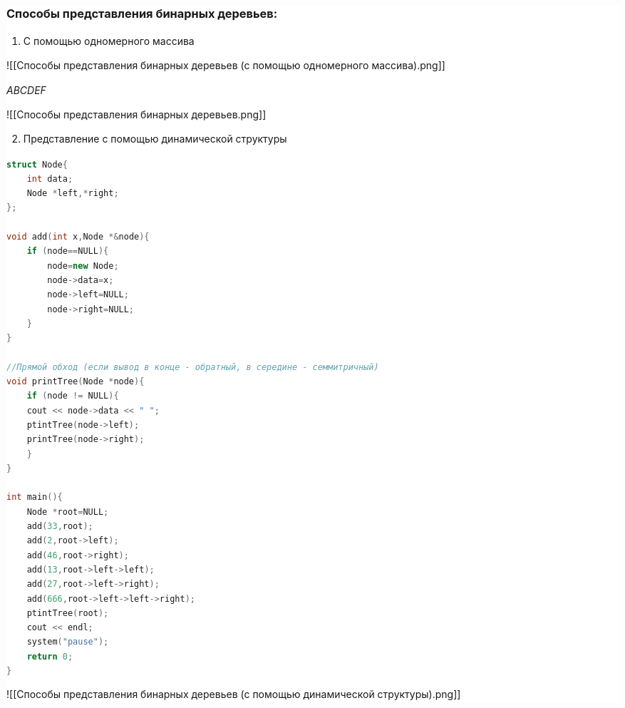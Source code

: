 ### Способы представления бинарных деревьев:

1. С помощью одномерного массива

![[Способы представления бинарных деревьев (с помощью одномерного массива).png]]

$A B C D E F$

![[Способы представления бинарных деревьев.png]]

2. Представление с помощью динамической структуры

```cpp
struct Node{
	int data;
	Node *left,*right;
};

void add(int x,Node *&node){
	if (node==NULL){
		node=new Node;
		node->data=x;
		node->left=NULL;
		node->right=NULL;
	}
}

//Прямой обход (если вывод в конце - обратный, в середине - семмитричный)
void printTree(Node *node){
	if (node != NULL){
	cout << node->data << " ";
	ptintTree(node->left);
	printTree(node->right);
	}
}

int main(){
	Node *root=NULL;
	add(33,root);
	add(2,root->left);
	add(46,root->right);
	add(13,root->left->left);
	add(27,root->left->right);
	add(666,root->left->left->right);
	ptintTree(root);
	cout << endl; 
	system("pause");
	return 0;
}
```

![[Способы представления бинарных деревьев (с помощью динамической структуры).png]]

